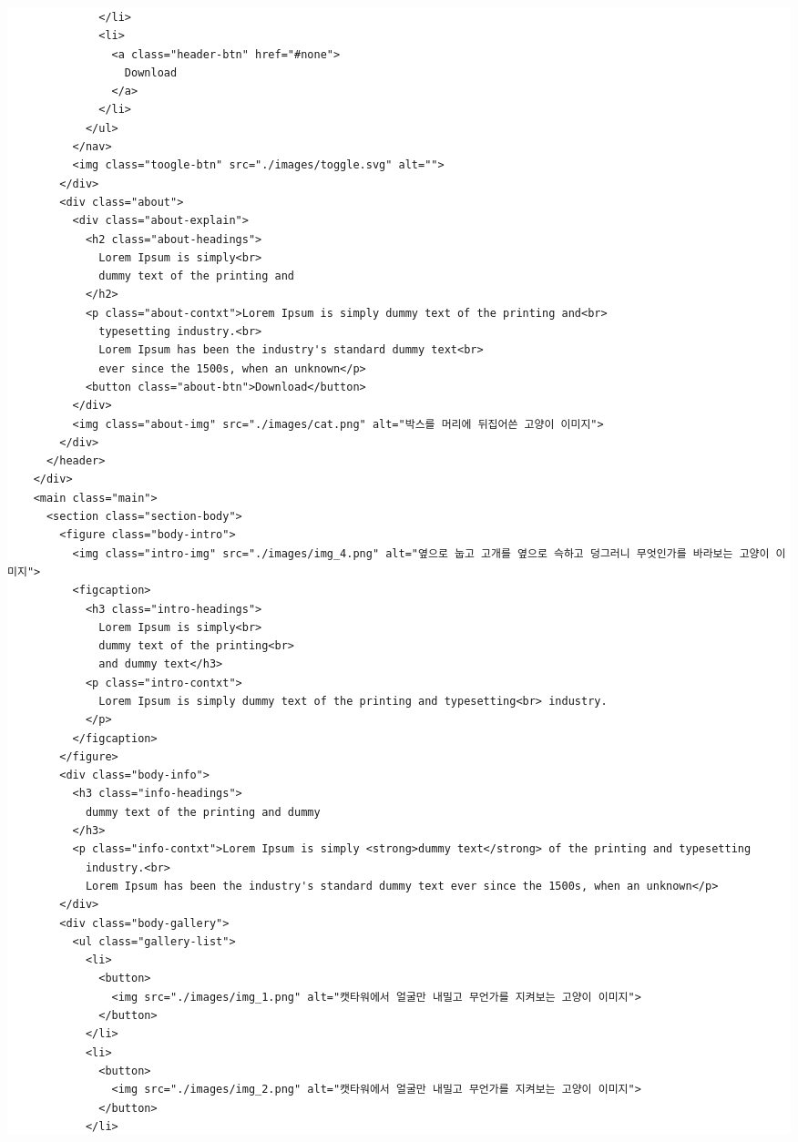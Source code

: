 ```
              </li>
              <li>
                <a class="header-btn" href="#none">
                  Download
                </a>
              </li>
            </ul>
          </nav>
          <img class="toogle-btn" src="./images/toggle.svg" alt="">
        </div>
        <div class="about">
          <div class="about-explain">
            <h2 class="about-headings">
              Lorem Ipsum is simply<br>
              dummy text of the printing and
            </h2>
            <p class="about-contxt">Lorem Ipsum is simply dummy text of the printing and<br>
              typesetting industry.<br>
              Lorem Ipsum has been the industry's standard dummy text<br>
              ever since the 1500s, when an unknown</p>
            <button class="about-btn">Download</button>
          </div>
          <img class="about-img" src="./images/cat.png" alt="박스를 머리에 뒤집어쓴 고양이 이미지">
        </div>
      </header>
    </div>
    <main class="main">
      <section class="section-body">
        <figure class="body-intro">
          <img class="intro-img" src="./images/img_4.png" alt="옆으로 눕고 고개를 옆으로 슥하고 덩그러니 무엇인가를 바라보는 고양이 이미지">
          <figcaption>
            <h3 class="intro-headings">
              Lorem Ipsum is simply<br>
              dummy text of the printing<br>
              and dummy text</h3>
            <p class="intro-contxt">
              Lorem Ipsum is simply dummy text of the printing and typesetting<br> industry.
            </p>
          </figcaption>
        </figure>
        <div class="body-info">
          <h3 class="info-headings">
            dummy text of the printing and dummy
          </h3>
          <p class="info-contxt">Lorem Ipsum is simply <strong>dummy text</strong> of the printing and typesetting
            industry.<br>
            Lorem Ipsum has been the industry's standard dummy text ever since the 1500s, when an unknown</p>
        </div>
        <div class="body-gallery">
          <ul class="gallery-list">
            <li>
              <button>
                <img src="./images/img_1.png" alt="캣타워에서 얼굴만 내밀고 무언가를 지켜보는 고양이 이미지">
              </button>
            </li>
            <li>
              <button>
                <img src="./images/img_2.png" alt="캣타워에서 얼굴만 내밀고 무언가를 지켜보는 고양이 이미지">
              </button>
            </li>
```